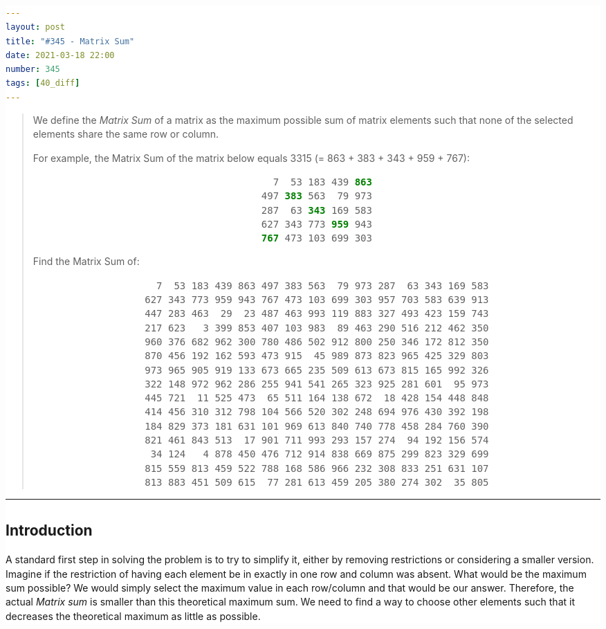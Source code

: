 ```yaml
---
layout: post
title: "#345 - Matrix Sum"
date: 2021-03-18 22:00
number: 345
tags: [40_diff]
---
```


> We define the _Matrix Sum_ of a matrix as the maximum possible sum of matrix elements such that none of the selected elements share the same row or column.
>
> For example, the Matrix Sum of the matrix below equals 3315 (= 863 + 383 + 343 + 959 + 767):
>
> <pre style="text-align:center">
>   7  53 183 439 <span style="color:green"><b>863</b></span>
> 497 <span style="color:green"><b>383</b></span> 563  79 973
> 287  63 <span style="color:green"><b>343</b></span> 169 583
> 627 343 773 <span style="color:green"><b>959</b></span> 943
> <span style="color:green"><b>767</b></span> 473 103 699 303
> </pre>
>
> Find the Matrix Sum of:
>
> <pre style="text-align:center">
>   7  53 183 439 863 497 383 563  79 973 287  63 343 169 583
> 627 343 773 959 943 767 473 103 699 303 957 703 583 639 913
> 447 283 463  29  23 487 463 993 119 883 327 493 423 159 743
> 217 623   3 399 853 407 103 983  89 463 290 516 212 462 350
> 960 376 682 962 300 780 486 502 912 800 250 346 172 812 350
> 870 456 192 162 593 473 915  45 989 873 823 965 425 329 803
> 973 965 905 919 133 673 665 235 509 613 673 815 165 992 326
> 322 148 972 962 286 255 941 541 265 323 925 281 601  95 973
> 445 721  11 525 473  65 511 164 138 672  18 428 154 448 848
> 414 456 310 312 798 104 566 520 302 248 694 976 430 392 198
> 184 829 373 181 631 101 969 613 840 740 778 458 284 760 390
> 821 461 843 513  17 901 711 993 293 157 274  94 192 156 574
>  34 124   4 878 450 476 712 914 838 669 875 299 823 329 699
> 815 559 813 459 522 788 168 586 966 232 308 833 251 631 107
> 813 883 451 509 615  77 281 613 459 205 380 274 302  35 805
> </pre>

***

## Introduction

A standard first step in solving the problem is to try to simplify it, either by removing restrictions or considering a smaller version. Imagine if the restriction of having each element be in exactly in one row and column was absent. What would be the maximum sum possible? We would simply select the maximum value in each row/column and that would be our answer. Therefore, the actual _Matrix sum_ is smaller than this theoretical maximum sum. We need to find a way to choose other elements such that it decreases the theoretical maximum as little as possible.
